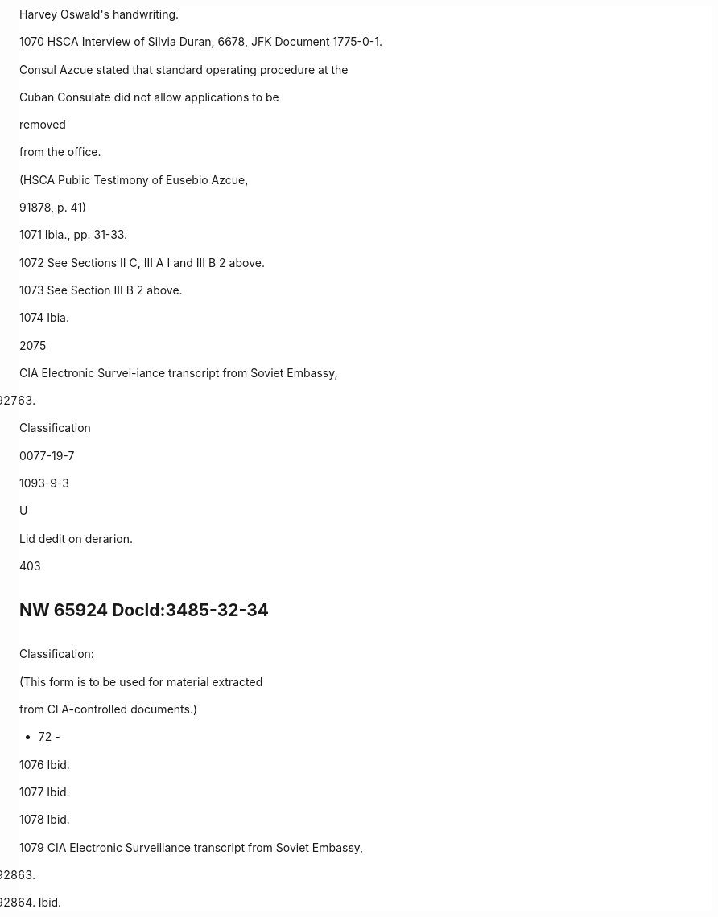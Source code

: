 Harvey Oswald's handwriting.

1070 HSCA Interview of Silvia Duran, 6678, JFK Document 1775-0-1.

Consul Azcue stated that standard operating procedure at the

Cuban Consulate did not allow applications to be

removed

from the office.

(HSCA Public Testimony of Eusebio Azcue,

91878, p. 41)

1071 Ibia., pp. 31-33.

1072 See Sections II C, III A I and III B 2 above.

1073 See Section III B 2 above.

1074 Ibia.

2075

CIA Electronic Survei-iance transcript from Soviet Embassy,

92763.

Classification

0077-19-7

1093-9-3

U

Lid dedit on derarion.

403

NW 65924 Docld:3485-32-34
---

##
Classification:

(This form is to be used for material extracted

from Cl A-controlled documents.)

- 72 -

1076 Ibid.

1077 Ibid.

1078 Ibid.

1079 CIA Electronic Surveillance transcript from Soviet Embassy,

92863.

1080. Ibid.
